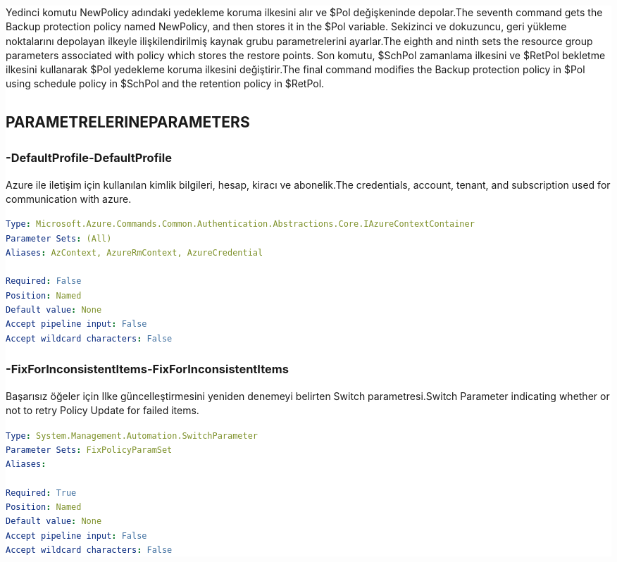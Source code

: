 <span data-ttu-id="7beec-120">Yedinci komutu NewPolicy adındaki yedekleme koruma ilkesini alır ve $Pol değişkeninde depolar.</span><span class="sxs-lookup"><span data-stu-id="7beec-120">The seventh command gets the Backup protection policy named NewPolicy, and then stores it in the $Pol variable.</span></span>
<span data-ttu-id="7beec-121">Sekizinci ve dokuzuncu, geri yükleme noktalarını depolayan ilkeyle ilişkilendirilmiş kaynak grubu parametrelerini ayarlar.</span><span class="sxs-lookup"><span data-stu-id="7beec-121">The eighth and ninth sets the resource group parameters associated with policy which stores the restore points.</span></span>
<span data-ttu-id="7beec-122">Son komutu, $SchPol zamanlama ilkesini ve $RetPol bekletme ilkesini kullanarak $Pol yedekleme koruma ilkesini değiştirir.</span><span class="sxs-lookup"><span data-stu-id="7beec-122">The final command modifies the Backup protection policy in $Pol using schedule policy in $SchPol and the retention policy in $RetPol.</span></span>

## <span data-ttu-id="7beec-123">PARAMETRELERINE</span><span class="sxs-lookup"><span data-stu-id="7beec-123">PARAMETERS</span></span>

### <span data-ttu-id="7beec-124">-DefaultProfile</span><span class="sxs-lookup"><span data-stu-id="7beec-124">-DefaultProfile</span></span>
<span data-ttu-id="7beec-125">Azure ile iletişim için kullanılan kimlik bilgileri, hesap, kiracı ve abonelik.</span><span class="sxs-lookup"><span data-stu-id="7beec-125">The credentials, account, tenant, and subscription used for communication with azure.</span></span>

```yaml
Type: Microsoft.Azure.Commands.Common.Authentication.Abstractions.Core.IAzureContextContainer
Parameter Sets: (All)
Aliases: AzContext, AzureRmContext, AzureCredential

Required: False
Position: Named
Default value: None
Accept pipeline input: False
Accept wildcard characters: False
```

### <span data-ttu-id="7beec-126">-FixForInconsistentItems</span><span class="sxs-lookup"><span data-stu-id="7beec-126">-FixForInconsistentItems</span></span>
<span data-ttu-id="7beec-127">Başarısız öğeler için Ilke güncelleştirmesini yeniden denemeyi belirten Switch parametresi.</span><span class="sxs-lookup"><span data-stu-id="7beec-127">Switch Parameter indicating whether or not to retry Policy Update for failed items.</span></span>

```yaml
Type: System.Management.Automation.SwitchParameter
Parameter Sets: FixPolicyParamSet
Aliases:

Required: True
Position: Named
Default value: None
Accept pipeline input: False
Accept wildcard characters: False
```
